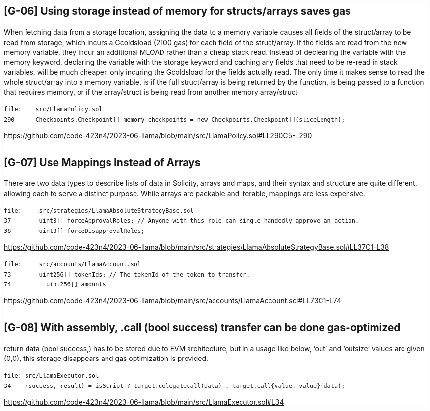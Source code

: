 

## [G-06] Using storage instead of memory for structs/arrays saves gas
When fetching data from a storage location, assigning the data to a memory variable causes all fields of the struct/array to be read from storage, which incurs a Gcoldsload (2100 gas) for each field of the struct/array. If the fields are read from the new memory variable, they incur an additional MLOAD rather than a cheap stack read. Instead of declearing the variable with the memory keyword, declaring the variable with the storage keyword and caching any fields that need to be re-read in stack variables, will be much cheaper, only incuring the Gcoldsload for the fields actually read. The only time it makes sense to read the whole struct/array into a memory variable, is if the full struct/array is being returned by the function, is being passed to a function that requires memory, or if the array/struct is being read from another memory array/struct


```solidity
file:    src/LlamaPolicy.sol
290      Checkpoints.Checkpoint[] memory checkpoints = new Checkpoints.Checkpoint[](sliceLength);
```

https://github.com/code-423n4/2023-06-llama/blob/main/src/LlamaPolicy.sol#LL290C5-L290



## [G-07]  Use Mappings Instead of Arrays
There are two data types to describe lists of data in Solidity, arrays and maps, and their syntax and structure are quite different, allowing each to serve a distinct purpose. While arrays are packable and iterable, mappings are less expensive.



```solidity
file:     src/strategies/LlamaAbsoluteStrategyBase.sol
37        uint8[] forceApprovalRoles; // Anyone with this role can single-handedly approve an action.
38        uint8[] forceDisapprovalRoles;
```
https://github.com/code-423n4/2023-06-llama/blob/main/src/strategies/LlamaAbsoluteStrategyBase.sol#LL37C1-L38

```solidity
file:     src/accounts/LlamaAccount.sol
73        uint256[] tokenIds; // The tokenId of the token to transfer.
74          uint256[] amounts

```

https://github.com/code-423n4/2023-06-llama/blob/main/src/accounts/LlamaAccount.sol#LL73C1-L74


## [G-08] With assembly, .call (bool success) transfer can be done gas-optimized
return data (bool success,) has to be stored due to EVM architecture, but in a usage like below, ‘out’ and ‘outsize’ values are given (0,0), this storage disappears and gas optimization is provided.

```solidity
file: src/LlamaExecutor.sol
34    (success, result) = isScript ? target.delegatecall(data) : target.call{value: value}(data);
```
https://github.com/code-423n4/2023-06-llama/blob/main/src/LlamaExecutor.sol#L34
